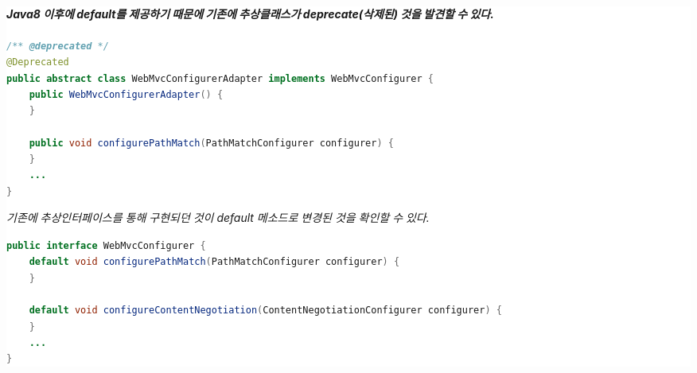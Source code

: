 #### *Java8 이후에 default를 제공하기 때문에 기존에 추상클래스가 deprecate(삭제된) 것을 발견할 수 있다.*
```java
/** @deprecated */
@Deprecated
public abstract class WebMvcConfigurerAdapter implements WebMvcConfigurer {
    public WebMvcConfigurerAdapter() {
    }

    public void configurePathMatch(PathMatchConfigurer configurer) {
    }
    ...
}
```
*기존에 추상인터페이스를 통해 구현되던 것이 default 메소드로 변경된 것을 확인할 수 있다.*
```java
public interface WebMvcConfigurer {
    default void configurePathMatch(PathMatchConfigurer configurer) {
    }

    default void configureContentNegotiation(ContentNegotiationConfigurer configurer) {
    }
    ...
}
```

